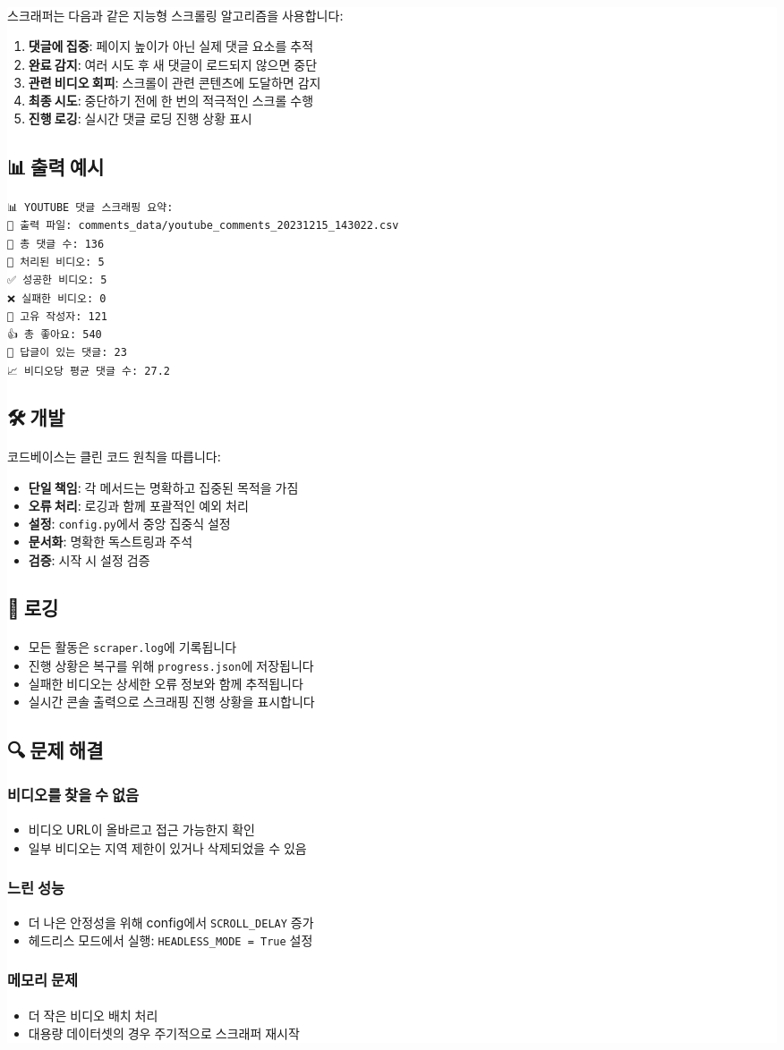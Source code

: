 스크래퍼는 다음과 같은 지능형 스크롤링 알고리즘을 사용합니다:

1. **댓글에 집중**: 페이지 높이가 아닌 실제 댓글 요소를 추적
2. **완료 감지**: 여러 시도 후 새 댓글이 로드되지 않으면 중단
3. **관련 비디오 회피**: 스크롤이 관련 콘텐츠에 도달하면 감지
4. **최종 시도**: 중단하기 전에 한 번의 적극적인 스크롤 수행
5. **진행 로깅**: 실시간 댓글 로딩 진행 상황 표시

## 📊 출력 예시

```
📊 YOUTUBE 댓글 스크래핑 요약:
📁 출력 파일: comments_data/youtube_comments_20231215_143022.csv
💬 총 댓글 수: 136
🎥 처리된 비디오: 5
✅ 성공한 비디오: 5
❌ 실패한 비디오: 0
👥 고유 작성자: 121
👍 총 좋아요: 540
💭 답글이 있는 댓글: 23
📈 비디오당 평균 댓글 수: 27.2
```

## 🛠️ 개발

코드베이스는 클린 코드 원칙을 따릅니다:

- **단일 책임**: 각 메서드는 명확하고 집중된 목적을 가짐
- **오류 처리**: 로깅과 함께 포괄적인 예외 처리
- **설정**: `config.py`에서 중앙 집중식 설정
- **문서화**: 명확한 독스트링과 주석
- **검증**: 시작 시 설정 검증

## 📝 로깅

- 모든 활동은 `scraper.log`에 기록됩니다
- 진행 상황은 복구를 위해 `progress.json`에 저장됩니다
- 실패한 비디오는 상세한 오류 정보와 함께 추적됩니다
- 실시간 콘솔 출력으로 스크래핑 진행 상황을 표시합니다

## 🔍 문제 해결

### 비디오를 찾을 수 없음
- 비디오 URL이 올바르고 접근 가능한지 확인
- 일부 비디오는 지역 제한이 있거나 삭제되었을 수 있음

### 느린 성능
- 더 나은 안정성을 위해 config에서 `SCROLL_DELAY` 증가
- 헤드리스 모드에서 실행: `HEADLESS_MODE = True` 설정

### 메모리 문제
- 더 작은 비디오 배치 처리
- 대용량 데이터셋의 경우 주기적으로 스크래퍼 재시작
